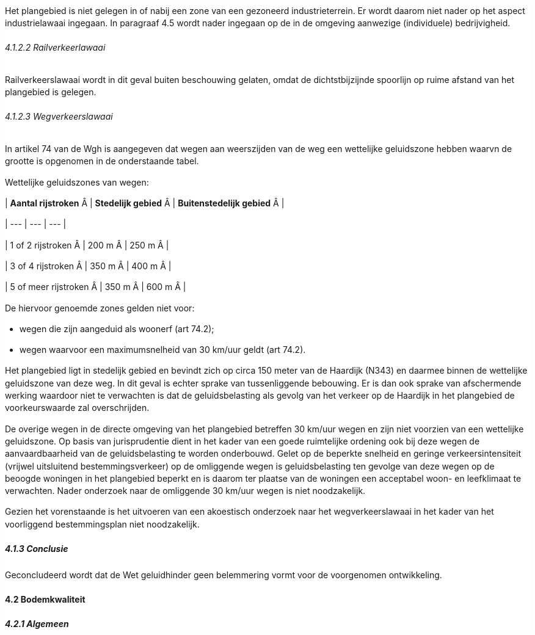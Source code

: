 Het plangebied is niet gelegen in of nabij een zone van een gezoneerd industrieterrein. Er wordt daarom niet nader op het aspect industrielawaai ingegaan. In paragraaf 4\.5 wordt nader ingegaan op de in de omgeving aanwezige (individuele) bedrijvigheid.

###### 4\.1\.2\.2 Railverkeerlawaai

Railverkeerslawaai wordt in dit geval buiten beschouwing gelaten, omdat de dichtstbijzijnde spoorlijn op ruime afstand van het plangebied is gelegen.

###### 4\.1\.2\.3 Wegverkeerslawaai

In artikel 74 van de Wgh is aangegeven dat wegen aan weerszijden van de weg een wettelijke geluidszone hebben waarvn de grootte is opgenomen in de onderstaande tabel.

Wettelijke geluidszones van wegen:

| **Aantal rijstroken**   Â | **Stedelijk gebied**   Â | **Buitenstedelijk gebied**   Â |

| --- | --- | --- |

| 1 of 2 rijstroken   Â | 200 m   Â | 250 m   Â |

| 3 of 4 rijstroken   Â | 350 m   Â | 400 m   Â |

| 5 of meer rijstroken   Â | 350 m   Â | 600 m   Â |

De hiervoor genoemde zones gelden niet voor:

* wegen die zijn aangeduid als woonerf (art 74\.2\);

* wegen waarvoor een maximumsnelheid van 30 km/uur geldt (art 74\.2\).

Het plangebied ligt in stedelijk gebied en bevindt zich op circa 150 meter van de Haardijk (N343\) en daarmee binnen de wettelijke geluidszone van deze weg. In dit geval is echter sprake van tussenliggende bebouwing. Er is dan ook sprake van afschermende werking waardoor niet te verwachten is dat de geluidsbelasting als gevolg van het verkeer op de Haardijk in het plangebied de voorkeurswaarde zal overschrijden.

De overige wegen in de directe omgeving van het plangebied betreffen 30 km/uur wegen en zijn niet voorzien van een wettelijke geluidszone. Op basis van jurisprudentie dient in het kader van een goede ruimtelijke ordening ook bij deze wegen de aanvaardbaarheid van de geluidsbelasting te worden onderbouwd. Gelet op de beperkte snelheid en geringe verkeersintensiteit (vrijwel uitsluitend bestemmingsverkeer) op de omliggende wegen is geluidsbelasting ten gevolge van deze wegen op de beoogde woningen in het plangebied beperkt en is daarom ter plaatse van de woningen een acceptabel woon\- en leefklimaat te verwachten. Nader onderzoek naar de omliggende 30 km/uur wegen is niet noodzakelijk.

Gezien het vorenstaande is het uitvoeren van een akoestisch onderzoek naar het wegverkeerslawaai in het kader van het voorliggend bestemmingsplan niet noodzakelijk.

##### 4\.1\.3 Conclusie

Geconcludeerd wordt dat de Wet geluidhinder geen belemmering vormt voor de voorgenomen ontwikkeling.

#### 4\.2 Bodemkwaliteit

##### 4\.2\.1 Algemeen
